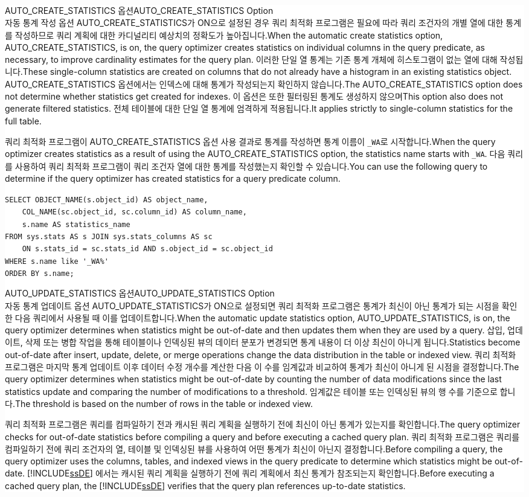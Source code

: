  <span data-ttu-id="da391-126">AUTO_CREATE_STATISTICS 옵션</span><span class="sxs-lookup"><span data-stu-id="da391-126">AUTO_CREATE_STATISTICS Option</span></span>  
 <span data-ttu-id="da391-127">자동 통계 작성 옵션 AUTO_CREATE_STATISTICS가 ON으로 설정된 경우 쿼리 최적화 프로그램은 필요에 따라 쿼리 조건자의 개별 열에 대한 통계를 작성하므로 쿼리 계획에 대한 카디널리티 예상치의 정확도가 높아집니다.</span><span class="sxs-lookup"><span data-stu-id="da391-127">When the automatic create statistics option, AUTO_CREATE_STATISTICS, is on, the query optimizer creates statistics on individual columns in the query predicate, as necessary, to improve cardinality estimates for the query plan.</span></span> <span data-ttu-id="da391-128">이러한 단일 열 통계는 기존 통계 개체에 히스토그램이 없는 열에 대해 작성됩니다.</span><span class="sxs-lookup"><span data-stu-id="da391-128">These single-column statistics are created on columns that do not already have a histogram in an existing statistics object.</span></span> <span data-ttu-id="da391-129">AUTO_CREATE_STATISTICS 옵션에서는 인덱스에 대해 통계가 작성되는지 확인하지 않습니다.</span><span class="sxs-lookup"><span data-stu-id="da391-129">The AUTO_CREATE_STATISTICS option does not determine whether statistics get created for indexes.</span></span> <span data-ttu-id="da391-130">이 옵션은 또한 필터링된 통계도 생성하지 않으며</span><span class="sxs-lookup"><span data-stu-id="da391-130">This option also does not generate filtered statistics.</span></span> <span data-ttu-id="da391-131">전체 테이블에 대한 단일 열 통계에 엄격하게 적용됩니다.</span><span class="sxs-lookup"><span data-stu-id="da391-131">It applies strictly to single-column statistics for the full table.</span></span>  
  
 <span data-ttu-id="da391-132">쿼리 최적화 프로그램이 AUTO_CREATE_STATISTICS 옵션 사용 결과로 통계를 작성하면 통계 이름이 `_WA`로 시작합니다.</span><span class="sxs-lookup"><span data-stu-id="da391-132">When the query optimizer creates statistics as a result of using the AUTO_CREATE_STATISTICS option, the statistics name starts with `_WA`.</span></span> <span data-ttu-id="da391-133">다음 쿼리를 사용하여 쿼리 최적화 프로그램이 쿼리 조건자 열에 대한 통계를 작성했는지 확인할 수 있습니다.</span><span class="sxs-lookup"><span data-stu-id="da391-133">You can use the following query to determine if the query optimizer has created statistics for a query predicate column.</span></span>  
  
```  
SELECT OBJECT_NAME(s.object_id) AS object_name,  
    COL_NAME(sc.object_id, sc.column_id) AS column_name,  
    s.name AS statistics_name  
FROM sys.stats AS s JOIN sys.stats_columns AS sc  
    ON s.stats_id = sc.stats_id AND s.object_id = sc.object_id  
WHERE s.name like '_WA%'  
ORDER BY s.name;  
```  
  
 <span data-ttu-id="da391-134">AUTO_UPDATE_STATISTICS 옵션</span><span class="sxs-lookup"><span data-stu-id="da391-134">AUTO_UPDATE_STATISTICS Option</span></span>  
 <span data-ttu-id="da391-135">자동 통계 업데이트 옵션 AUTO_UPDATE_STATISTICS가 ON으로 설정되면 쿼리 최적화 프로그램은 통계가 최신이 아닌 통계가 되는 시점을 확인한 다음 쿼리에서 사용될 때 이를 업데이트합니다.</span><span class="sxs-lookup"><span data-stu-id="da391-135">When the automatic update statistics option, AUTO_UPDATE_STATISTICS, is on, the query optimizer determines when statistics might be out-of-date and then updates them when they are used by a query.</span></span> <span data-ttu-id="da391-136">삽입, 업데이트, 삭제 또는 병합 작업을 통해 테이블이나 인덱싱된 뷰의 데이터 분포가 변경되면 통계 내용이 더 이상 최신이 아니게 됩니다.</span><span class="sxs-lookup"><span data-stu-id="da391-136">Statistics become out-of-date after insert, update, delete, or merge operations change the data distribution in the table or indexed view.</span></span> <span data-ttu-id="da391-137">쿼리 최적화 프로그램은 마지막 통계 업데이트 이후 데이터 수정 개수를 계산한 다음 이 수를 임계값과 비교하여 통계가 최신이 아니게 된 시점을 결정합니다.</span><span class="sxs-lookup"><span data-stu-id="da391-137">The query optimizer determines when statistics might be out-of-date by counting the number of data modifications since the last statistics update and comparing the number of modifications to a threshold.</span></span> <span data-ttu-id="da391-138">임계값은 테이블 또는 인덱싱된 뷰의 행 수를 기준으로 합니다.</span><span class="sxs-lookup"><span data-stu-id="da391-138">The threshold is based on the number of rows in the table or indexed view.</span></span>  
  
 <span data-ttu-id="da391-139">쿼리 최적화 프로그램은 쿼리를 컴파일하기 전과 캐시된 쿼리 계획을 실행하기 전에 최신이 아닌 통계가 있는지를 확인합니다.</span><span class="sxs-lookup"><span data-stu-id="da391-139">The query optimizer checks for out-of-date statistics before compiling a query and before executing a cached query plan.</span></span> <span data-ttu-id="da391-140">쿼리 최적화 프로그램은 쿼리를 컴파일하기 전에 쿼리 조건자의 열, 테이블 및 인덱싱된 뷰를 사용하여 어떤 통계가 최신이 아닌지 결정합니다.</span><span class="sxs-lookup"><span data-stu-id="da391-140">Before compiling a query, the query optimizer uses the columns, tables, and indexed views in the query predicate to determine which statistics might be out-of-date.</span></span> <span data-ttu-id="da391-141">[!INCLUDE[ssDE](../../../includes/ssde-md.md)] 에서는 캐시된 쿼리 계획을 실행하기 전에 쿼리 계획에서 최신 통계가 참조되는지 확인합니다.</span><span class="sxs-lookup"><span data-stu-id="da391-141">Before executing a cached query plan, the [!INCLUDE[ssDE](../../../includes/ssde-md.md)] verifies that the query plan references up-to-date statistics.</span></span>  
  